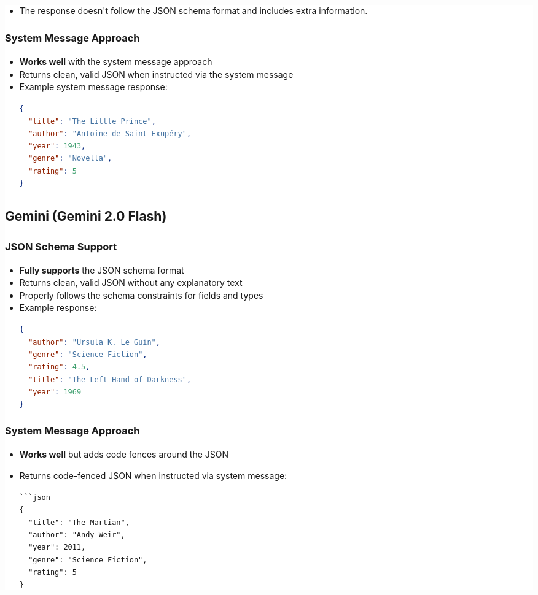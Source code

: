 - The response doesn't follow the JSON schema format and includes extra information.

### System Message Approach

- **Works well** with the system message approach
- Returns clean, valid JSON when instructed via the system message
- Example system message response:
  ```json
  {
    "title": "The Little Prince",
    "author": "Antoine de Saint-Exupéry",
    "year": 1943,
    "genre": "Novella",
    "rating": 5
  }
  ```

## Gemini (Gemini 2.0 Flash)

### JSON Schema Support

- **Fully supports** the JSON schema format
- Returns clean, valid JSON without any explanatory text
- Properly follows the schema constraints for fields and types
- Example response:
  ```json
  {
    "author": "Ursula K. Le Guin",
    "genre": "Science Fiction",
    "rating": 4.5,
    "title": "The Left Hand of Darkness",
    "year": 1969
  }
  ```

### System Message Approach

- **Works well** but adds code fences around the JSON
- Returns code-fenced JSON when instructed via system message:

  ````
  ```json
  {
    "title": "The Martian",
    "author": "Andy Weir",
    "year": 2011,
    "genre": "Science Fiction",
    "rating": 5
  }
  ````

  ```

  ```
